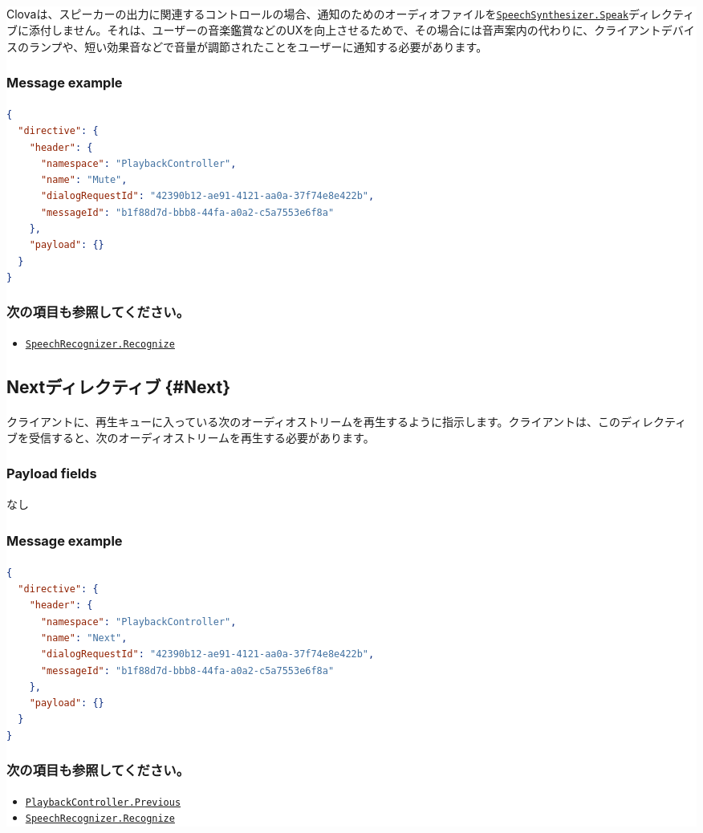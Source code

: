 Clovaは、スピーカーの出力に関連するコントロールの場合、通知のためのオーディオファイルを[`SpeechSynthesizer.Speak`](/Develop/References/MessageInterfaces/SpeechSynthesizer.md#Speak)ディレクティブに添付しません。それは、ユーザーの音楽鑑賞などのUXを向上させるためで、その場合には音声案内の代わりに、クライアントデバイスのランプや、短い効果音などで音量が調節されたことをユーザーに通知する必要があります。

### Message example

```json
{
  "directive": {
    "header": {
      "namespace": "PlaybackController",
      "name": "Mute",
      "dialogRequestId": "42390b12-ae91-4121-aa0a-37f74e8e422b",
      "messageId": "b1f88d7d-bbb8-44fa-a0a2-c5a7553e6f8a"
    },
    "payload": {}
  }
}
```

### 次の項目も参照してください。
* [`SpeechRecognizer.Recognize`](/Develop/References/MessageInterfaces/SpeechRecognizer.md#Recognize)

## Nextディレクティブ {#Next}
クライアントに、再生キューに入っている次のオーディオストリームを再生するように指示します。クライアントは、このディレクティブを受信すると、次のオーディオストリームを再生する必要があります。

### Payload fields
なし

### Message example

```json
{
  "directive": {
    "header": {
      "namespace": "PlaybackController",
      "name": "Next",
      "dialogRequestId": "42390b12-ae91-4121-aa0a-37f74e8e422b",
      "messageId": "b1f88d7d-bbb8-44fa-a0a2-c5a7553e6f8a"
    },
    "payload": {}
  }
}
```

### 次の項目も参照してください。
* [`PlaybackController.Previous`](#Previous)
* [`SpeechRecognizer.Recognize`](/Develop/References/MessageInterfaces/SpeechRecognizer.md#Recognize)
